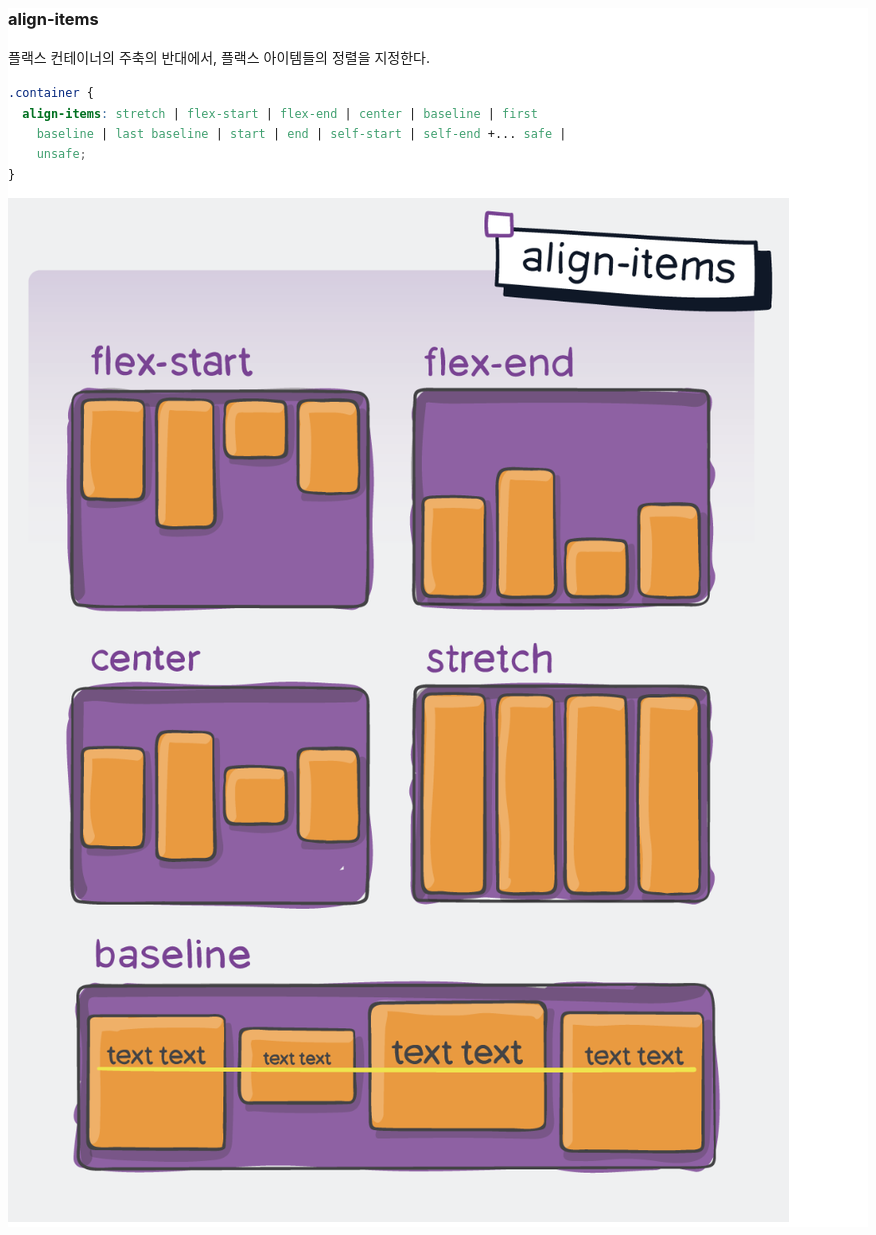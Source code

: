 ### align-items

플랙스 컨테이너의 주축의 반대에서, 플랙스 아이템들의 정렬을 지정한다.

```css
.container {
  align-items: stretch | flex-start | flex-end | center | baseline | first
    baseline | last baseline | start | end | self-start | self-end +... safe |
    unsafe;
}
```

![justify-content](/asset/flex/align-items.png)
